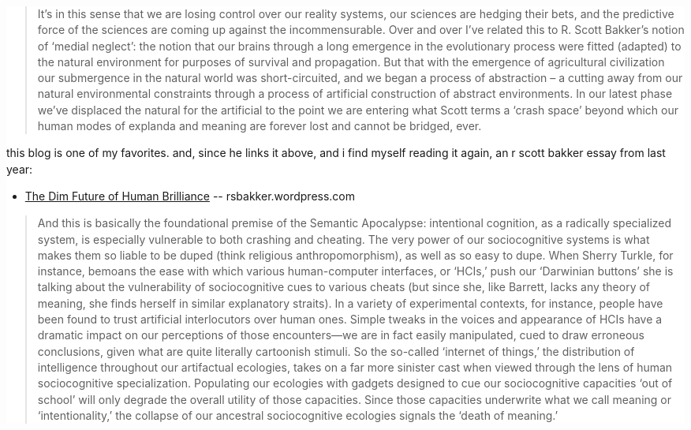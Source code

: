 > It’s in this sense that we are losing control over our reality systems, our sciences are hedging their bets, and the predictive force of the sciences are coming up against the incommensurable. Over and over I’ve related this to R. Scott Bakker’s notion of ‘medial neglect’: the notion that our brains through a long emergence in the evolutionary process were fitted (adapted) to the natural environment for purposes of survival and propagation. But that with the emergence of agricultural civilization our submergence in the natural world was short-circuited, and we began a process of abstraction – a cutting away from our natural environmental constraints through a process of artificial construction of abstract environments. In our latest phase we’ve displaced the natural for the artificial to the point we are entering what Scott terms a ‘crash space’ beyond which our human modes of explanda and meaning are forever lost and cannot be bridged, ever.

this blog is one of my favorites. and, since he links it above, and i find myself reading it again, an r scott bakker essay from last year:

  - [The Dim Future of Human Brilliance](https://rsbakker.wordpress.com/2016/02/01/the-dim-future-of-human-brilliance/) -- rsbakker.wordpress.com

> And this is basically the foundational premise of the Semantic Apocalypse: intentional cognition, as a radically specialized system, is especially vulnerable to both crashing and cheating. The very power of our sociocognitive systems is what makes them so liable to be duped (think religious anthropomorphism), as well as so easy to dupe. When Sherry Turkle, for instance, bemoans the ease with which various human-computer interfaces, or ‘HCIs,’ push our ‘Darwinian buttons’ she is talking about the vulnerability of sociocognitive cues to various cheats (but since she, like Barrett, lacks any theory of meaning, she finds herself in similar explanatory straits). In a variety of experimental contexts, for instance, people have been found to trust artificial interlocutors over human ones. Simple tweaks in the voices and appearance of HCIs have a dramatic impact on our perceptions of those encounters—we are in fact easily manipulated, cued to draw erroneous conclusions, given what are quite literally cartoonish stimuli. So the so-called ‘internet of things,’ the distribution of intelligence throughout our artifactual ecologies, takes on a far more sinister cast when viewed through the lens of human sociocognitive specialization. Populating our ecologies with gadgets designed to cue our sociocognitive capacities ‘out of school’ will only degrade the overall utility of those capacities. Since those capacities underwrite what we call meaning or ‘intentionality,’ the collapse of our ancestral sociocognitive ecologies signals the ‘death of meaning.’
